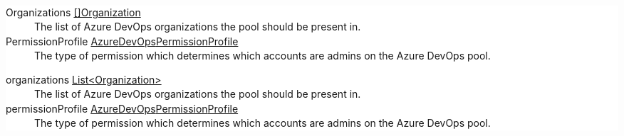 <div>
<pulumi-choosable type="language" values="go">
<dl class="resources-properties"><dt class="property-required"
            title="Required">
        <span id="organizations_go">
<a data-swiftype-name="resource-property" data-swiftype-type="text" href="#organizations_go" style="color: inherit; text-decoration: inherit;">Organizations</a>
</span>
        <span class="property-indicator"></span>
        <span class="property-type"><a href="#organization">[]Organization</a></span>
    </dt>
    <dd>The list of Azure DevOps organizations the pool should be present in.</dd><dt class="property-optional"
            title="Optional">
        <span id="permissionprofile_go">
<a data-swiftype-name="resource-property" data-swiftype-type="text" href="#permissionprofile_go" style="color: inherit; text-decoration: inherit;">Permission<wbr>Profile</a>
</span>
        <span class="property-indicator"></span>
        <span class="property-type"><a href="#azuredevopspermissionprofile">Azure<wbr>Dev<wbr>Ops<wbr>Permission<wbr>Profile</a></span>
    </dt>
    <dd>The type of permission which determines which accounts are admins on the Azure DevOps pool.</dd></dl>
</pulumi-choosable>
</div>

<div>
<pulumi-choosable type="language" values="java">
<dl class="resources-properties"><dt class="property-required"
            title="Required">
        <span id="organizations_java">
<a data-swiftype-name="resource-property" data-swiftype-type="text" href="#organizations_java" style="color: inherit; text-decoration: inherit;">organizations</a>
</span>
        <span class="property-indicator"></span>
        <span class="property-type"><a href="#organization">List&lt;Organization&gt;</a></span>
    </dt>
    <dd>The list of Azure DevOps organizations the pool should be present in.</dd><dt class="property-optional"
            title="Optional">
        <span id="permissionprofile_java">
<a data-swiftype-name="resource-property" data-swiftype-type="text" href="#permissionprofile_java" style="color: inherit; text-decoration: inherit;">permission<wbr>Profile</a>
</span>
        <span class="property-indicator"></span>
        <span class="property-type"><a href="#azuredevopspermissionprofile">Azure<wbr>Dev<wbr>Ops<wbr>Permission<wbr>Profile</a></span>
    </dt>
    <dd>The type of permission which determines which accounts are admins on the Azure DevOps pool.</dd></dl>
</pulumi-choosable>
</div>

<div>
<pulumi-choosable type="language" values="javascript,typescript">
<dl class="resources-properties"><dt class="property-required"
            title="Required">
        <span id="organizations_nodejs">
